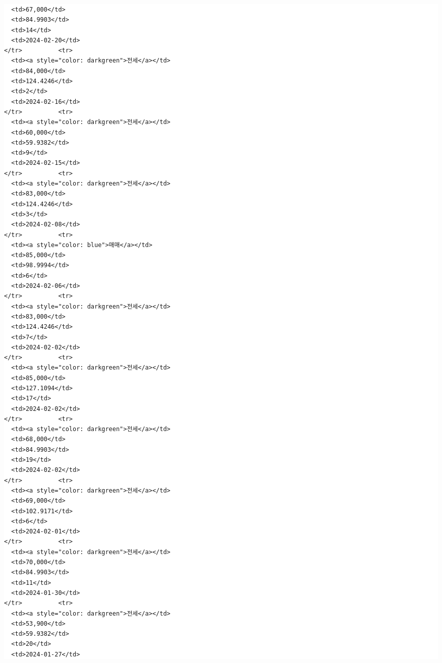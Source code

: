       <td>67,000</td>
      <td>84.9903</td>
      <td>14</td>
      <td>2024-02-20</td>
    </tr>          <tr>
      <td><a style="color: darkgreen">전세</a></td>
      <td>84,000</td>
      <td>124.4246</td>
      <td>2</td>
      <td>2024-02-16</td>
    </tr>          <tr>
      <td><a style="color: darkgreen">전세</a></td>
      <td>60,000</td>
      <td>59.9382</td>
      <td>9</td>
      <td>2024-02-15</td>
    </tr>          <tr>
      <td><a style="color: darkgreen">전세</a></td>
      <td>83,000</td>
      <td>124.4246</td>
      <td>3</td>
      <td>2024-02-08</td>
    </tr>          <tr>
      <td><a style="color: blue">매매</a></td>
      <td>85,000</td>
      <td>98.9994</td>
      <td>6</td>
      <td>2024-02-06</td>
    </tr>          <tr>
      <td><a style="color: darkgreen">전세</a></td>
      <td>83,000</td>
      <td>124.4246</td>
      <td>7</td>
      <td>2024-02-02</td>
    </tr>          <tr>
      <td><a style="color: darkgreen">전세</a></td>
      <td>85,000</td>
      <td>127.1094</td>
      <td>17</td>
      <td>2024-02-02</td>
    </tr>          <tr>
      <td><a style="color: darkgreen">전세</a></td>
      <td>68,000</td>
      <td>84.9903</td>
      <td>19</td>
      <td>2024-02-02</td>
    </tr>          <tr>
      <td><a style="color: darkgreen">전세</a></td>
      <td>69,000</td>
      <td>102.9171</td>
      <td>6</td>
      <td>2024-02-01</td>
    </tr>          <tr>
      <td><a style="color: darkgreen">전세</a></td>
      <td>70,000</td>
      <td>84.9903</td>
      <td>11</td>
      <td>2024-01-30</td>
    </tr>          <tr>
      <td><a style="color: darkgreen">전세</a></td>
      <td>53,900</td>
      <td>59.9382</td>
      <td>20</td>
      <td>2024-01-27</td>